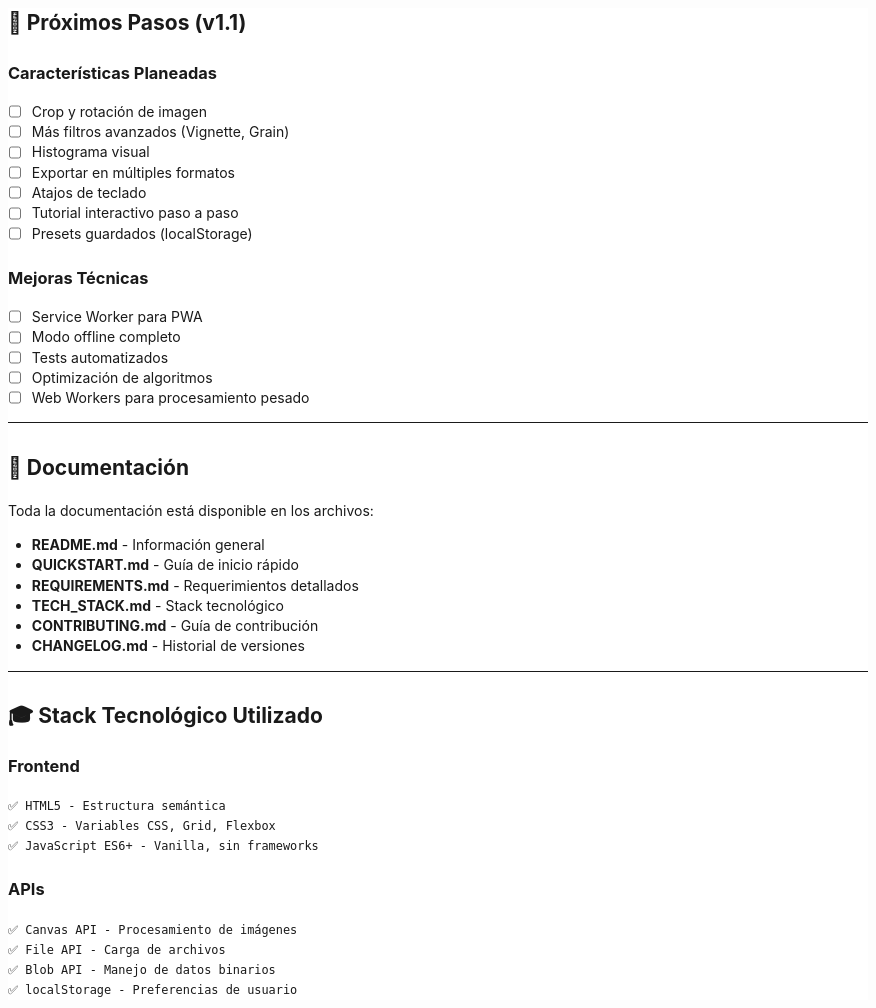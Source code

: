 
## 🔮 Próximos Pasos (v1.1)

### Características Planeadas
- [ ] Crop y rotación de imagen
- [ ] Más filtros avanzados (Vignette, Grain)
- [ ] Histograma visual
- [ ] Exportar en múltiples formatos
- [ ] Atajos de teclado
- [ ] Tutorial interactivo paso a paso
- [ ] Presets guardados (localStorage)

### Mejoras Técnicas
- [ ] Service Worker para PWA
- [ ] Modo offline completo
- [ ] Tests automatizados
- [ ] Optimización de algoritmos
- [ ] Web Workers para procesamiento pesado

---

## 📖 Documentación

Toda la documentación está disponible en los archivos:

- **README.md** - Información general
- **QUICKSTART.md** - Guía de inicio rápido
- **REQUIREMENTS.md** - Requerimientos detallados
- **TECH_STACK.md** - Stack tecnológico
- **CONTRIBUTING.md** - Guía de contribución
- **CHANGELOG.md** - Historial de versiones

---

## 🎓 Stack Tecnológico Utilizado

### Frontend
```
✅ HTML5 - Estructura semántica
✅ CSS3 - Variables CSS, Grid, Flexbox
✅ JavaScript ES6+ - Vanilla, sin frameworks
```

### APIs
```
✅ Canvas API - Procesamiento de imágenes
✅ File API - Carga de archivos
✅ Blob API - Manejo de datos binarios
✅ localStorage - Preferencias de usuario
```
